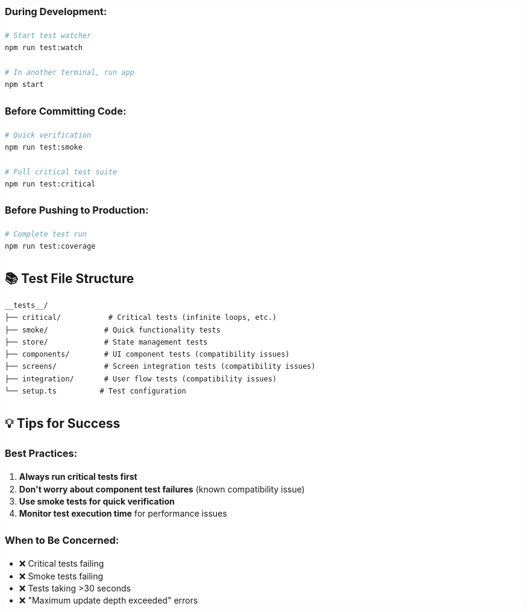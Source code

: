 ### **During Development:**
```bash
# Start test watcher
npm run test:watch

# In another terminal, run app
npm start
```

### **Before Committing Code:**
```bash
# Quick verification
npm run test:smoke

# Full critical test suite
npm run test:critical
```

### **Before Pushing to Production:**
```bash
# Complete test run
npm run test:coverage
```

## 📚 **Test File Structure**

```
__tests__/
├── critical/           # Critical tests (infinite loops, etc.)
├── smoke/             # Quick functionality tests
├── store/             # State management tests
├── components/        # UI component tests (compatibility issues)
├── screens/           # Screen integration tests (compatibility issues)
├── integration/       # User flow tests (compatibility issues)
└── setup.ts          # Test configuration
```

## 💡 **Tips for Success**

### **Best Practices:**
1. **Always run critical tests first**
2. **Don't worry about component test failures** (known compatibility issue)
3. **Use smoke tests for quick verification**
4. **Monitor test execution time** for performance issues

### **When to Be Concerned:**
- ❌ Critical tests failing
- ❌ Smoke tests failing  
- ❌ Tests taking >30 seconds
- ❌ "Maximum update depth exceeded" errors
